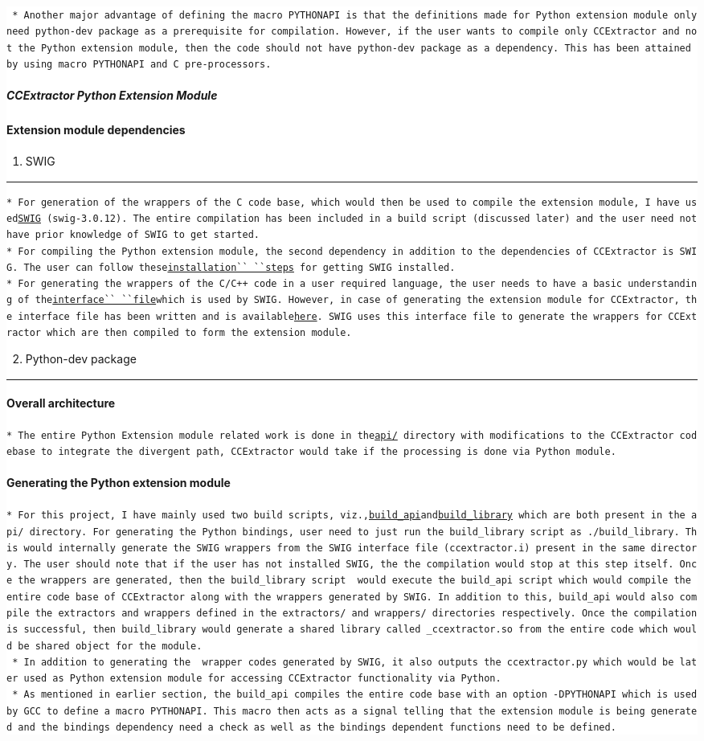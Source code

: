 ` * Another major advantage of defining the macro PYTHONAPI is that the definitions made for Python extension module only need python-dev package as a prerequisite for compilation. However, if the user wants to compile only CCExtractor and not the Python extension module, then the code should not have python-dev package as a dependency. This has been attained by using macro PYTHONAPI and C pre-processors.`

##### CCExtractor Python Extension Module

#### Extension module dependencies

1. SWIG
-------

` * For generation of the wrappers of the C code base, which would then be used to compile the extension module, I have used `[`SWIG`](http://www.swig.org/)` (swig-3.0.12). The entire compilation has been included in a build script (discussed later) and the user need not have prior knowledge of SWIG to get started.`\
` * For compiling the Python extension module, the second dependency in addition to the dependencies of CCExtractor is SWIG. The user can follow these `[`installation`` ``steps`](http://www.swig.org/download.html)` for getting SWIG installed.`\
` * For generating the wrappers of the C/C++ code in a user required language, the user needs to have a basic understanding of the `[`interface`` ``file`](http://www.swig.org/Doc3.0/Introduction.html#Introduction_nn5)` which is used by SWIG. However, in case of generating the extension module for CCExtractor, the interface file has been written and is available `[`here`](https://github.com/CCExtractor/ccextractor/blob/master/api/ccextractor.i)`. SWIG uses this interface file to generate the wrappers for CCExtractor which are then compiled to form the extension module.`

2. Python-dev package
---------------------

#### Overall architecture

` * The entire Python Extension module related work is done in the `[`api/`](https://github.com/CCExtractor/ccextractor/tree/master/api)` directory with modifications to the CCExtractor codebase to integrate the divergent path, CCExtractor would take if the processing is done via Python module.`

#### Generating the Python extension module

` * For this project, I have mainly used two build scripts, viz., `[`build_api`](https://github.com/CCExtractor/ccextractor/blob/master/api/build_api)` and `[`build_library`](https://github.com/CCExtractor/ccextractor/blob/master/api/build_library)` which are both present in the api/ directory. For generating the Python bindings, user need to just run the build_library script as ./build_library. This would internally generate the SWIG wrappers from the SWIG interface file (ccextractor.i) present in the same directory. The user should note that if the user has not installed SWIG, the the compilation would stop at this step itself. Once the wrappers are generated, then the build_library script  would execute the build_api script which would compile the entire code base of CCExtractor along with the wrappers generated by SWIG. In addition to this, build_api would also compile the extractors and wrappers defined in the extractors/ and wrappers/ directories respectively. Once the compilation is successful, then build_library would generate a shared library called _ccextractor.so from the entire code which would be shared object for the module.`\
` * In addition to generating the  wrapper codes generated by SWIG, it also outputs the ccextractor.py which would be later used as Python extension module for accessing CCExtractor functionality via Python.`\
` * As mentioned in earlier section, the build_api compiles the entire code base with an option -DPYTHONAPI which is used by GCC to define a macro PYTHONAPI. This macro then acts as a signal telling that the extension module is being generated and the bindings dependency need a check as well as the bindings dependent functions need to be defined.`

